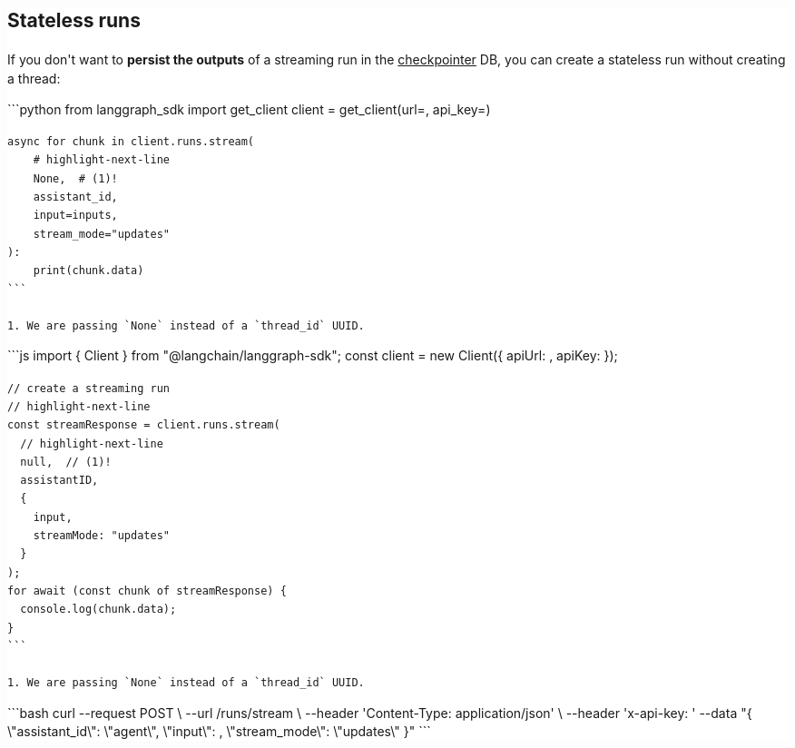 ## Stateless runs

If you don't want to **persist the outputs** of a streaming run in the [checkpointer](https://langchain-ai.github.io/langgraph/concepts/persistence/) DB, you can create a stateless run without creating a thread:

<Tabs>
  <Tab title="Python">
    ```python
    from langgraph_sdk import get_client
    client = get_client(url=<DEPLOYMENT_URL>, api_key=<API_KEY>)

    async for chunk in client.runs.stream(
        # highlight-next-line
        None,  # (1)!
        assistant_id,
        input=inputs,
        stream_mode="updates"
    ):
        print(chunk.data)
    ```

    1. We are passing `None` instead of a `thread_id` UUID.
  </Tab>

  <Tab title="JavaScript">
    ```js
    import { Client } from "@langchain/langgraph-sdk";
    const client = new Client({ apiUrl: <DEPLOYMENT_URL>, apiKey: <API_KEY> });

    // create a streaming run
    // highlight-next-line
    const streamResponse = client.runs.stream(
      // highlight-next-line
      null,  // (1)!
      assistantID,
      {
        input,
        streamMode: "updates"
      }
    );
    for await (const chunk of streamResponse) {
      console.log(chunk.data);
    }
    ```

    1. We are passing `None` instead of a `thread_id` UUID.
  </Tab>

  <Tab title="cURL">
    ```bash
    curl --request POST \
    --url <DEPLOYMENT_URL>/runs/stream \
    --header 'Content-Type: application/json' \
    --header 'x-api-key: <API_KEY>'
    --data "{
      \"assistant_id\": \"agent\",
      \"input\": <inputs>,
      \"stream_mode\": \"updates\"
    }"
    ```
  </Tab>
</Tabs>
